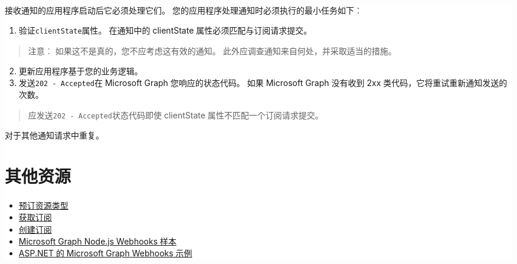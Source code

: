 接收通知的应用程序启动后它必须处理它们。 您的应用程序处理通知时必须执行的最小任务如下︰

1. 验证`clientState`属性。 在通知中的 clientState 属性必须匹配与订阅请求提交。
  > 注意︰ 如果这不是真的，您不应考虑这有效的通知。 此外应调查通知来自何处，并采取适当的措施。

2. 更新应用程序基于您的业务逻辑。
3. 发送`202 - Accepted`在 Microsoft Graph 您响应的状态代码。 如果 Microsoft Graph 没有收到 2xx 类代码，它将重试重新通知发送的次数。
  > 应发送`202 - Accepted`状态代码即使 clientState 属性不匹配一个订阅请求提交。

对于其他通知请求中重复。

# <a name="additional-resources"></a>其他资源

* [预订资源类型](subscription.md)
* [获取订阅](../api/subscription_get.md)
* [创建订阅](../api/subscription_post_subscriptions.md)
* [Microsoft Graph Node.js Webhooks 样本](https://github.com/OfficeDev/Microsoft-Graph-Nodejs-Webhooks)
* [ASP.NET 的 Microsoft Graph Webhooks 示例](https://github.com/OfficeDev/Microsoft-Graph-ASPNET-Webhooks)
